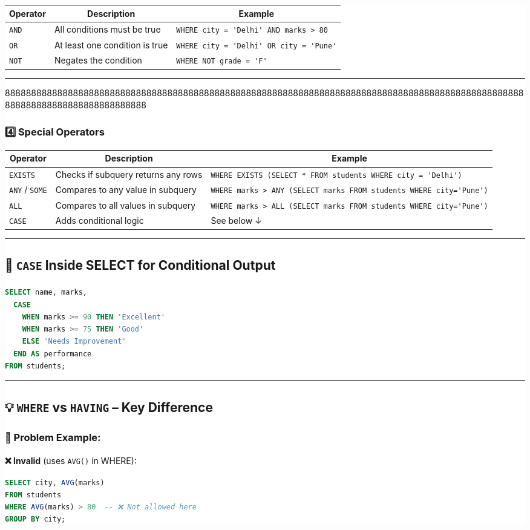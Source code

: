 | Operator | Description                    | Example                                 |
| -------- | ------------------------------ | --------------------------------------- |
| `AND`    | All conditions must be true    | `WHERE city = 'Delhi' AND marks > 80`   |
| `OR`     | At least one condition is true | `WHERE city = 'Delhi' OR city = 'Pune'` |
| `NOT`    | Negates the condition          | `WHERE NOT grade = 'F'`                 |

---


888888888888888888888888888888888888888888888888888888888888888888888888888888888888888888888888888888888888888888888888888888
### 4️⃣ Special Operators

| Operator       | Description                         | Example                                                            |
| -------------- | ----------------------------------- | ------------------------------------------------------------------ |
| `EXISTS`       | Checks if subquery returns any rows | `WHERE EXISTS (SELECT * FROM students WHERE city = 'Delhi')`       |
| `ANY` / `SOME` | Compares to any value in subquery   | `WHERE marks > ANY (SELECT marks FROM students WHERE city='Pune')` |
| `ALL`          | Compares to all values in subquery  | `WHERE marks > ALL (SELECT marks FROM students WHERE city='Pune')` |
| `CASE`         | Adds conditional logic              | See below ↓                                                        |

---

## 🧠 `CASE` Inside SELECT for Conditional Output

```sql
SELECT name, marks,
  CASE
    WHEN marks >= 90 THEN 'Excellent'
    WHEN marks >= 75 THEN 'Good'
    ELSE 'Needs Improvement'
  END AS performance
FROM students;
```

---

## 💡 `WHERE` vs `HAVING` – Key Difference

### 🧾 Problem Example:

**❌ Invalid** (uses `AVG()` in WHERE):

```sql
SELECT city, AVG(marks)
FROM students
WHERE AVG(marks) > 80  -- ❌ Not allowed here
GROUP BY city;
```
